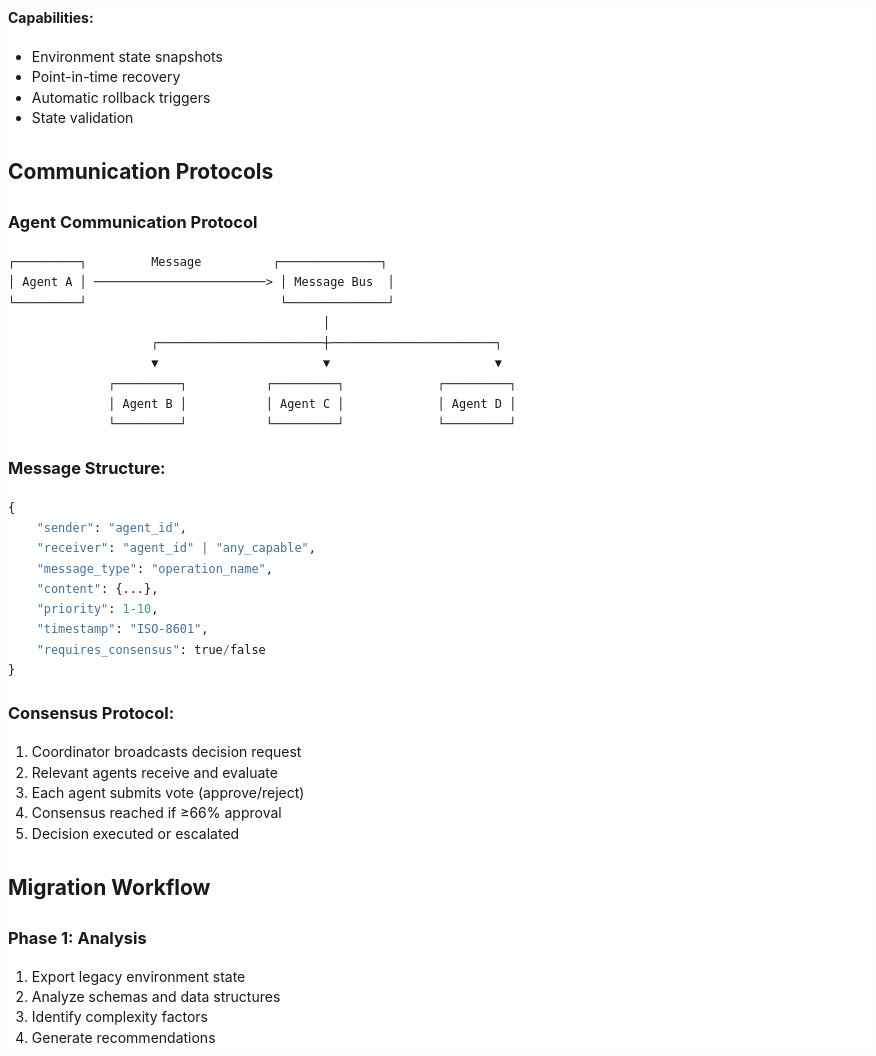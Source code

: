 #### Capabilities:
- Environment state snapshots
- Point-in-time recovery
- Automatic rollback triggers
- State validation

## Communication Protocols

### Agent Communication Protocol

```
┌─────────┐         Message          ┌──────────────┐
│ Agent A │ ────────────────────────> │ Message Bus  │
└─────────┘                           └──────────────┘
                                            │
                    ┌───────────────────────┼───────────────────────┐
                    ▼                       ▼                       ▼
              ┌─────────┐           ┌─────────┐             ┌─────────┐
              │ Agent B │           │ Agent C │             │ Agent D │
              └─────────┘           └─────────┘             └─────────┘
```

### Message Structure:
```python
{
    "sender": "agent_id",
    "receiver": "agent_id" | "any_capable",
    "message_type": "operation_name",
    "content": {...},
    "priority": 1-10,
    "timestamp": "ISO-8601",
    "requires_consensus": true/false
}
```

### Consensus Protocol:
1. Coordinator broadcasts decision request
2. Relevant agents receive and evaluate
3. Each agent submits vote (approve/reject)
4. Consensus reached if ≥66% approval
5. Decision executed or escalated

## Migration Workflow

### Phase 1: Analysis
1. Export legacy environment state
2. Analyze schemas and data structures
3. Identify complexity factors
4. Generate recommendations
